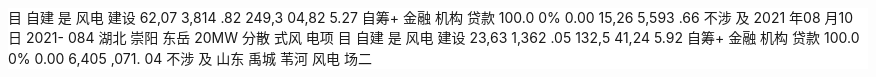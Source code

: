 目
自建
是
风电
建设
62,07
3,814
.82
249,3
04,82
5.27
自筹+
金融
机构
贷款
100.0
0%
0.00
15,26
5,593
.66
不涉
及
2021
年08
月10
日
2021-
084
湖北
崇阳
东岳
20MW
分散
式风
电项
目
自建
是
风电
建设
23,63
1,362
.05
132,5
41,24
5.92
自筹+
金融
机构
贷款
100.0
0%
0.00
6,405
,071.
04
不涉
及
山东
禹城
苇河
风电
场二
